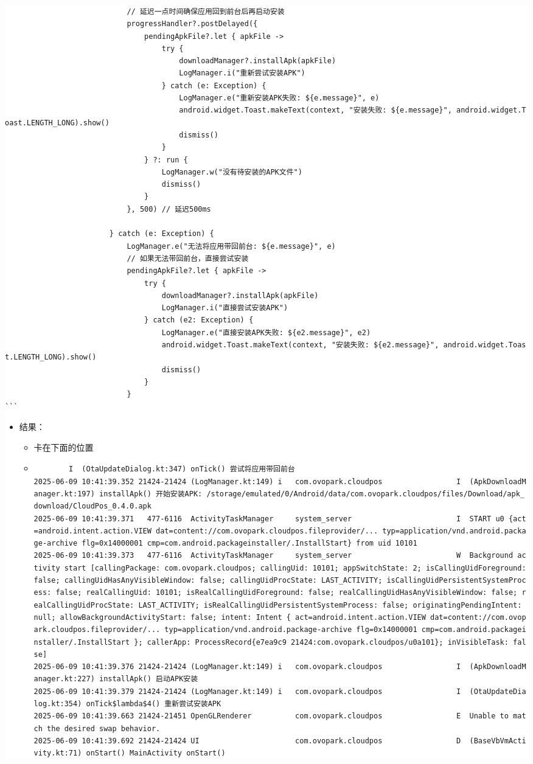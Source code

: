                                 // 延迟一点时间确保应用回到前台后再启动安装
                                progressHandler?.postDelayed({
                                    pendingApkFile?.let { apkFile ->
                                        try {
                                            downloadManager?.installApk(apkFile)
                                            LogManager.i("重新尝试安装APK")
                                        } catch (e: Exception) {
                                            LogManager.e("重新安装APK失败: ${e.message}", e)
                                            android.widget.Toast.makeText(context, "安装失败: ${e.message}", android.widget.Toast.LENGTH_LONG).show()
                                            dismiss()
                                        }
                                    } ?: run {
                                        LogManager.w("没有待安装的APK文件")
                                        dismiss()
                                    }
                                }, 500) // 延迟500ms
                                
                            } catch (e: Exception) {
                                LogManager.e("无法将应用带回前台: ${e.message}", e)
                                // 如果无法带回前台，直接尝试安装
                                pendingApkFile?.let { apkFile ->
                                    try {
                                        downloadManager?.installApk(apkFile)
                                        LogManager.i("直接尝试安装APK")
                                    } catch (e2: Exception) {
                                        LogManager.e("直接安装APK失败: ${e2.message}", e2)
                                        android.widget.Toast.makeText(context, "安装失败: ${e2.message}", android.widget.Toast.LENGTH_LONG).show()
                                        dismiss()
                                    }
                                }
    ```

- 结果：

  - 卡在下面的位置

  - ```
            I  (OtaUpdateDialog.kt:347) onTick() 尝试将应用带回前台
    2025-06-09 10:41:39.352 21424-21424 (LogManager.kt:149) i   com.ovopark.cloudpos                 I  (ApkDownloadManager.kt:197) installApk() 开始安装APK: /storage/emulated/0/Android/data/com.ovopark.cloudpos/files/Download/apk_download/CloudPos_0.4.0.apk
    2025-06-09 10:41:39.371   477-6116  ActivityTaskManager     system_server                        I  START u0 {act=android.intent.action.VIEW dat=content://com.ovopark.cloudpos.fileprovider/... typ=application/vnd.android.package-archive flg=0x14000001 cmp=com.android.packageinstaller/.InstallStart} from uid 10101
    2025-06-09 10:41:39.373   477-6116  ActivityTaskManager     system_server                        W  Background activity start [callingPackage: com.ovopark.cloudpos; callingUid: 10101; appSwitchState: 2; isCallingUidForeground: false; callingUidHasAnyVisibleWindow: false; callingUidProcState: LAST_ACTIVITY; isCallingUidPersistentSystemProcess: false; realCallingUid: 10101; isRealCallingUidForeground: false; realCallingUidHasAnyVisibleWindow: false; realCallingUidProcState: LAST_ACTIVITY; isRealCallingUidPersistentSystemProcess: false; originatingPendingIntent: null; allowBackgroundActivityStart: false; intent: Intent { act=android.intent.action.VIEW dat=content://com.ovopark.cloudpos.fileprovider/... typ=application/vnd.android.package-archive flg=0x14000001 cmp=com.android.packageinstaller/.InstallStart }; callerApp: ProcessRecord{e7ea9c9 21424:com.ovopark.cloudpos/u0a101}; inVisibleTask: false]
    2025-06-09 10:41:39.376 21424-21424 (LogManager.kt:149) i   com.ovopark.cloudpos                 I  (ApkDownloadManager.kt:227) installApk() 启动APK安装
    2025-06-09 10:41:39.379 21424-21424 (LogManager.kt:149) i   com.ovopark.cloudpos                 I  (OtaUpdateDialog.kt:354) onTick$lambda$4() 重新尝试安装APK
    2025-06-09 10:41:39.663 21424-21451 OpenGLRenderer          com.ovopark.cloudpos                 E  Unable to match the desired swap behavior.
    2025-06-09 10:41:39.692 21424-21424 UI                      com.ovopark.cloudpos                 D  (BaseVbVmActivity.kt:71) onStart() MainActivity onStart()